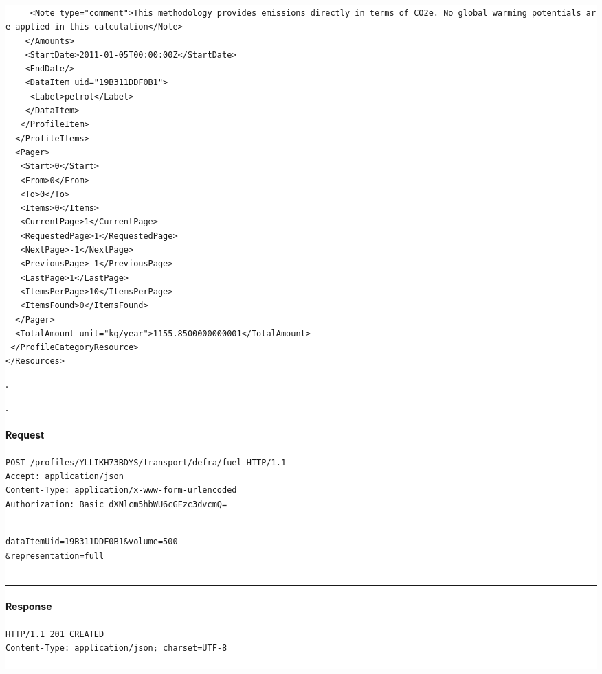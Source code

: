 ~~~~ {.programlisting}
     <Note type="comment">This methodology provides emissions directly in terms of CO2e. No global warming potentials are applied in this calculation</Note>
    </Amounts>
    <StartDate>2011-01-05T00:00:00Z</StartDate>
    <EndDate/>
    <DataItem uid="19B311DDF0B1">
     <Label>petrol</Label>
    </DataItem>
   </ProfileItem>
  </ProfileItems>
  <Pager>
   <Start>0</Start>
   <From>0</From>
   <To>0</To>
   <Items>0</Items>
   <CurrentPage>1</CurrentPage>
   <RequestedPage>1</RequestedPage>
   <NextPage>-1</NextPage>
   <PreviousPage>-1</PreviousPage>
   <LastPage>1</LastPage>
   <ItemsPerPage>10</ItemsPerPage>
   <ItemsFound>0</ItemsFound>
  </Pager>
  <TotalAmount unit="kg/year">1155.8500000000001</TotalAmount>
 </ProfileCategoryResource>
</Resources>
~~~~

.

.

#### Request

~~~~ {.programlisting}
POST /profiles/YLLIKH73BDYS/transport/defra/fuel HTTP/1.1
Accept: application/json
Content-Type: application/x-www-form-urlencoded
Authorization: Basic dXNlcm5hbWU6cGFzc3dvcmQ=
          
~~~~

~~~~ {.programlisting}
dataItemUid=19B311DDF0B1&volume=500
&representation=full
          
~~~~

* * * * *

#### Response

~~~~ {.programlisting}
HTTP/1.1 201 CREATED
Content-Type: application/json; charset=UTF-8
          
~~~~

